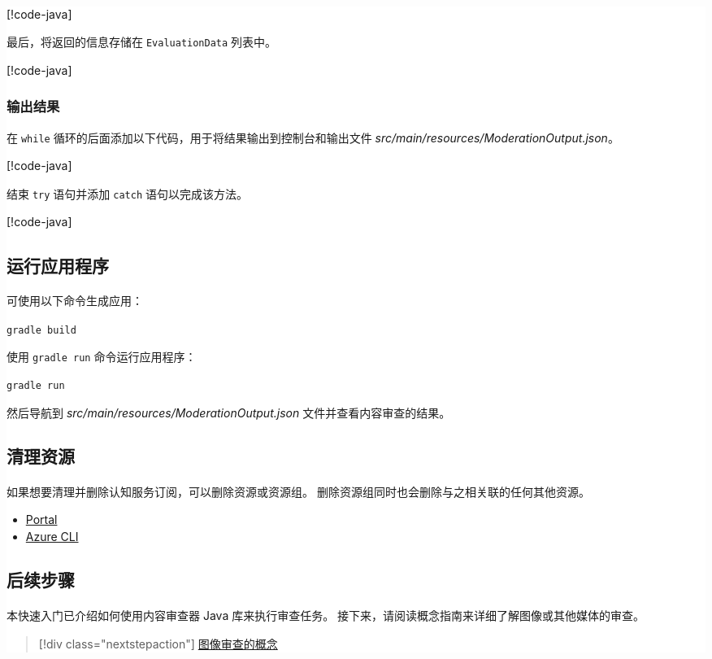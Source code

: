 [!code-java[](~/cognitive-services-quickstart-code/java/ContentModerator/src/main/java/ContentModeratorQuickstart.java?name=snippet_imagemod_faces)]

最后，将返回的信息存储在 `EvaluationData` 列表中。

[!code-java[](~/cognitive-services-quickstart-code/java/ContentModerator/src/main/java/ContentModeratorQuickstart.java?name=snippet_imagemod_storedata)]

### <a name="print-results"></a>输出结果

在 `while` 循环的后面添加以下代码，用于将结果输出到控制台和输出文件 *src/main/resources/ModerationOutput.json*。

[!code-java[](~/cognitive-services-quickstart-code/java/ContentModerator/src/main/java/ContentModeratorQuickstart.java?name=snippet_imagemod_printdata)]

结束 `try` 语句并添加 `catch` 语句以完成该方法。

[!code-java[](~/cognitive-services-quickstart-code/java/ContentModerator/src/main/java/ContentModeratorQuickstart.java?name=snippet_imagemod_catch)]

## <a name="run-the-application"></a>运行应用程序

可使用以下命令生成应用：

```console
gradle build
```

使用 `gradle run` 命令运行应用程序：

```console
gradle run
```

然后导航到 *src/main/resources/ModerationOutput.json* 文件并查看内容审查的结果。

## <a name="clean-up-resources"></a>清理资源

如果想要清理并删除认知服务订阅，可以删除资源或资源组。 删除资源组同时也会删除与之相关联的任何其他资源。

* [Portal](../../../cognitive-services-apis-create-account.md#clean-up-resources)
* [Azure CLI](../../../cognitive-services-apis-create-account-cli.md#clean-up-resources)

## <a name="next-steps"></a>后续步骤

本快速入门已介绍如何使用内容审查器 Java 库来执行审查任务。 接下来，请阅读概念指南来详细了解图像或其他媒体的审查。

> [!div class="nextstepaction"]
> [图像审查的概念](../../image-moderation-api.md)
